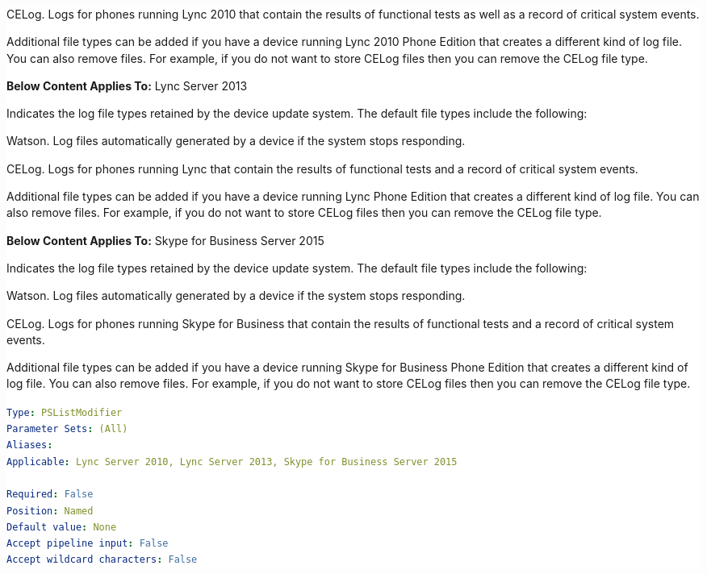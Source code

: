 CELog.
Logs for phones running Lync 2010  that contain the results of functional tests as well as a record of critical system events.

Additional file types can be added if you have a device running Lync 2010 Phone Edition that creates a different kind of log file.
You can also remove files.
For example, if you do not want to store CELog files then you can remove the CELog file type.



**Below Content Applies To:** Lync Server 2013

Indicates the log file types retained by the device update system.
The default file types include the following:

Watson.
Log files automatically generated by a device if the system stops responding.

CELog.
Logs for phones running Lync that contain the results of functional tests and a record of critical system events.

Additional file types can be added if you have a device running Lync Phone Edition that creates a different kind of log file.
You can also remove files.
For example, if you do not want to store CELog files then you can remove the CELog file type.



**Below Content Applies To:** Skype for Business Server 2015

Indicates the log file types retained by the device update system.
The default file types include the following:

Watson.
Log files automatically generated by a device if the system stops responding.

CELog.
Logs for phones running Skype for Business that contain the results of functional tests and a record of critical system events.

Additional file types can be added if you have a device running Skype for Business Phone Edition that creates a different kind of log file.
You can also remove files.
For example, if you do not want to store CELog files then you can remove the CELog file type.



```yaml
Type: PSListModifier
Parameter Sets: (All)
Aliases: 
Applicable: Lync Server 2010, Lync Server 2013, Skype for Business Server 2015

Required: False
Position: Named
Default value: None
Accept pipeline input: False
Accept wildcard characters: False
```
